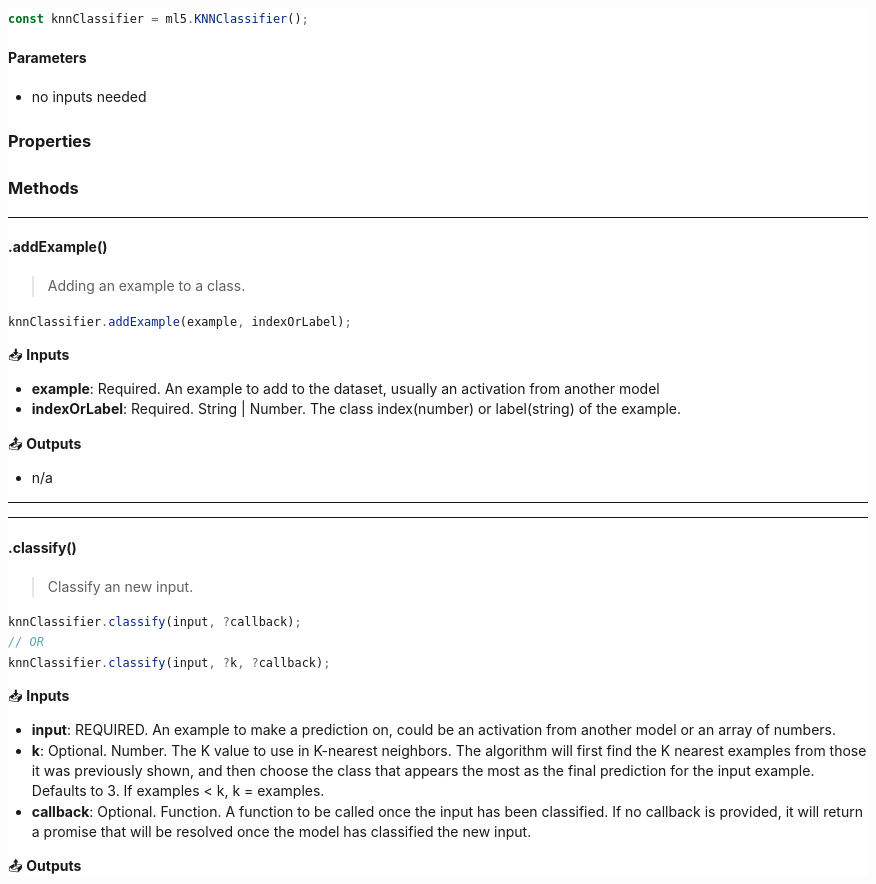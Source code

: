```js
const knnClassifier = ml5.KNNClassifier();
```

#### Parameters
* no inputs needed

### Properties



### Methods


***
#### .addExample()
> Adding an example to a class.

```js
knnClassifier.addExample(example, indexOrLabel);
```

📥 **Inputs**

* **example**: Required. An example to add to the dataset, usually an activation from another model
* **indexOrLabel**: Required. String | Number. The class index(number) or label(string) of the example.

📤 **Outputs**

* n/a

***



***
#### .classify()
> Classify an new input.

```js
knnClassifier.classify(input, ?callback);
// OR
knnClassifier.classify(input, ?k, ?callback);
```

📥 **Inputs**
* **input**: REQUIRED. An example to make a prediction on, could be an activation from another model or an array of numbers.
* **k**: Optional. Number. The K value to use in K-nearest neighbors. The algorithm will first find the K nearest examples from those it was previously shown, and then choose the class that appears the most as the final prediction for the input example. Defaults to 3. If examples < k, k = examples.
* **callback**: Optional. Function. A function to be called once the input has been classified. If no callback is provided, it will return a promise that will be resolved once the model has classified the new input.

📤 **Outputs**
